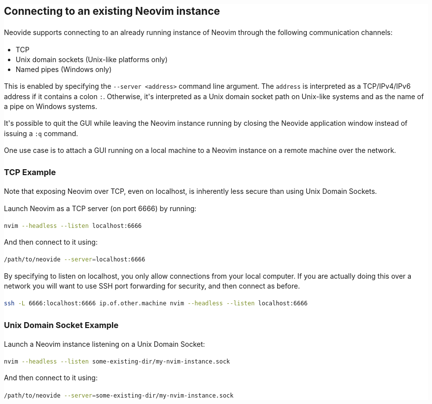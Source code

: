 ## Connecting to an existing Neovim instance

Neovide supports connecting to an already running instance of Neovim through the following
communication channels:

* TCP
* Unix domain sockets (Unix-like platforms only)
* Named pipes (Windows only)

This is enabled by specifying the `--server <address>` command line argument. The `address` is
interpreted as a TCP/IPv4/IPv6 address if it contains a colon `:`. Otherwise, it's
interpreted as a Unix domain socket path on Unix-like systems and as the name of a pipe on
Windows systems.

It's possible to quit the GUI while leaving the Neovim instance running by closing the Neovide
application window instead of issuing a `:q` command.

One use case is to attach a GUI running on a local machine to a Neovim instance on a remote machine
over the network.

### TCP Example

Note that exposing Neovim over TCP, even on localhost, is inherently less secure than using Unix
Domain Sockets.

Launch Neovim as a TCP server (on port 6666) by running:

```sh
nvim --headless --listen localhost:6666
```

And then connect to it using:

```sh
/path/to/neovide --server=localhost:6666
```

By specifying to listen on localhost, you only allow connections from your local computer. If you
are actually doing this over a network you will want to use SSH port forwarding for security, and
then connect as before.

```sh
ssh -L 6666:localhost:6666 ip.of.other.machine nvim --headless --listen localhost:6666
```

### Unix Domain Socket Example

Launch a Neovim instance listening on a Unix Domain Socket:

```sh
nvim --headless --listen some-existing-dir/my-nvim-instance.sock
```

And then connect to it using:

```sh
/path/to/neovide --server=some-existing-dir/my-nvim-instance.sock
```
